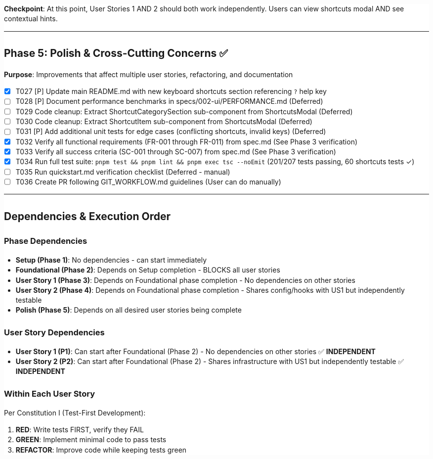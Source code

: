 **Checkpoint**: At this point, User Stories 1 AND 2 should both work independently. Users can view shortcuts modal AND see contextual hints.

---

## Phase 5: Polish & Cross-Cutting Concerns ✅

**Purpose**: Improvements that affect multiple user stories, refactoring, and documentation

- [X] T027 [P] Update main README.md with new keyboard shortcuts section referencing `?` help key
- [ ] T028 [P] Document performance benchmarks in specs/002-ui/PERFORMANCE.md (Deferred)
- [ ] T029 Code cleanup: Extract ShortcutCategorySection sub-component from ShortcutsModal (Deferred)
- [ ] T030 Code cleanup: Extract ShortcutItem sub-component from ShortcutsModal (Deferred)
- [ ] T031 [P] Add additional unit tests for edge cases (conflicting shortcuts, invalid keys) (Deferred)
- [X] T032 Verify all functional requirements (FR-001 through FR-011) from spec.md (See Phase 3 verification)
- [X] T033 Verify all success criteria (SC-001 through SC-007) from spec.md (See Phase 3 verification)
- [X] T034 Run full test suite: `pnpm test && pnpm lint && pnpm exec tsc --noEmit` (201/207 tests passing, 60 shortcuts tests ✓)
- [ ] T035 Run quickstart.md verification checklist (Deferred - manual)
- [ ] T036 Create PR following GIT_WORKFLOW.md guidelines (User can do manually)

---

## Dependencies & Execution Order

### Phase Dependencies

- **Setup (Phase 1)**: No dependencies - can start immediately
- **Foundational (Phase 2)**: Depends on Setup completion - BLOCKS all user stories
- **User Story 1 (Phase 3)**: Depends on Foundational phase completion - No dependencies on other stories
- **User Story 2 (Phase 4)**: Depends on Foundational phase completion - Shares config/hooks with US1 but independently testable
- **Polish (Phase 5)**: Depends on all desired user stories being complete

### User Story Dependencies

- **User Story 1 (P1)**: Can start after Foundational (Phase 2) - No dependencies on other stories ✅ **INDEPENDENT**
- **User Story 2 (P2)**: Can start after Foundational (Phase 2) - Shares infrastructure with US1 but independently testable ✅ **INDEPENDENT**

### Within Each User Story

Per Constitution I (Test-First Development):
1. **RED**: Write tests FIRST, verify they FAIL
2. **GREEN**: Implement minimal code to pass tests
3. **REFACTOR**: Improve code while keeping tests green
